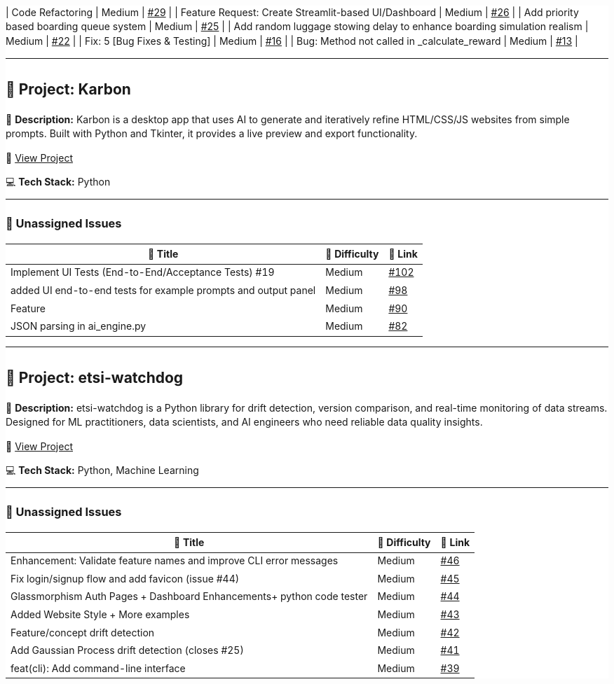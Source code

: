 | Code Refactoring | Medium | [#29](https://github.com/18Prachi/airplane-boarding-simulation/issues/29) |
| Feature Request: Create Streamlit-based UI/Dashboard | Medium | [#26](https://github.com/18Prachi/airplane-boarding-simulation/issues/26) |
| Add priority based boarding queue system | Medium | [#25](https://github.com/18Prachi/airplane-boarding-simulation/issues/25) |
| Add random luggage stowing delay to enhance boarding simulation realism | Medium | [#22](https://github.com/18Prachi/airplane-boarding-simulation/pull/22) |
| Fix: 5 [Bug Fixes & Testing] | Medium | [#16](https://github.com/18Prachi/airplane-boarding-simulation/pull/16) |
| Bug: Method not called in _calculate_reward | Medium | [#13](https://github.com/18Prachi/airplane-boarding-simulation/issues/13) |

---

## 📌 Project: Karbon

📝 **Description:** Karbon is a desktop app that uses AI to generate and iteratively refine HTML/CSS/JS websites from simple prompts. Built with Python and Tkinter, it provides a live preview and export functionality.

🔗 [View Project](https://github.com/ProTecGames/Karbon)

💻 **Tech Stack:** Python

---

### 🐛 Unassigned Issues

| 🔖 Title | 🎯 Difficulty | 🔗 Link |
|----------|----------------|---------|
| Implement UI Tests (End-to-End/Acceptance Tests) #19 | Medium | [#102](https://github.com/ProTecGames/Karbon/pull/102) |
| added UI end-to-end tests for example prompts and output panel | Medium | [#98](https://github.com/ProTecGames/Karbon/pull/98) |
| Feature | Medium | [#90](https://github.com/ProTecGames/Karbon/pull/90) |
| JSON parsing in ai_engine.py | Medium | [#82](https://github.com/ProTecGames/Karbon/pull/82) |

---

## 📌 Project: etsi-watchdog 

📝 **Description:** etsi-watchdog is a Python library for drift detection, version comparison, and real-time monitoring of data streams. Designed for ML practitioners, data scientists, and AI engineers who need reliable data quality insights.

🔗 [View Project](https://github.com/etsi-ai/etsi-watchdog)

💻 **Tech Stack:** Python, Machine Learning

---

### 🐛 Unassigned Issues

| 🔖 Title | 🎯 Difficulty | 🔗 Link |
|----------|----------------|---------|
| Enhancement: Validate feature names and improve CLI error messages | Medium | [#46](https://github.com/etsi-ai/etsi-watchdog/issues/46) |
| Fix login/signup flow and add favicon (issue #44) | Medium | [#45](https://github.com/etsi-ai/etsi-watchdog/pull/45) |
| Glassmorphism Auth Pages + Dashboard Enhancements+ python code tester | Medium | [#44](https://github.com/etsi-ai/etsi-watchdog/issues/44) |
| Added Website Style + More examples | Medium | [#43](https://github.com/etsi-ai/etsi-watchdog/pull/43) |
| Feature/concept drift detection | Medium | [#42](https://github.com/etsi-ai/etsi-watchdog/pull/42) |
| Add Gaussian Process drift detection (closes #25) | Medium | [#41](https://github.com/etsi-ai/etsi-watchdog/pull/41) |
| feat(cli): Add command-line interface | Medium | [#39](https://github.com/etsi-ai/etsi-watchdog/pull/39) |